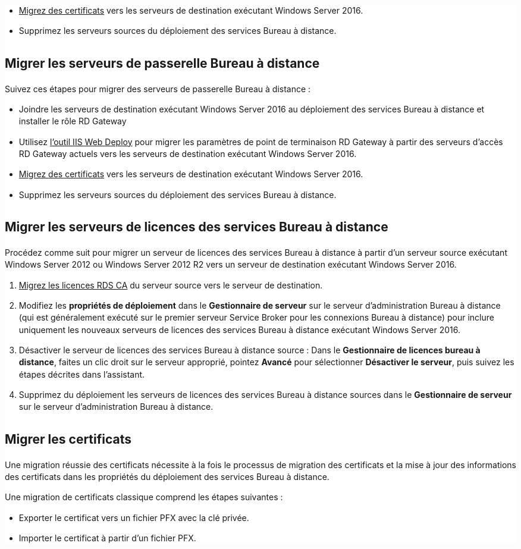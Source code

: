 - [Migrez des certificats](#migrate-certificates) vers les serveurs de destination exécutant Windows Server 2016.

- Supprimez les serveurs sources du déploiement des services Bureau à distance.

## <a name="migrate-rdgateway-servers"></a>Migrer les serveurs de passerelle Bureau à distance

Suivez ces étapes pour migrer des serveurs de passerelle Bureau à distance :

- Joindre les serveurs de destination exécutant Windows Server 2016 au déploiement des services Bureau à distance et installer le rôle RD Gateway

- Utilisez [l’outil IIS Web Deploy](https://www.iis.net/) pour migrer les paramètres de point de terminaison RD Gateway à partir des serveurs d’accès RD Gateway actuels vers les serveurs de destination exécutant Windows Server 2016.

- [Migrez des certificats](#migrate-certificates) vers les serveurs de destination exécutant Windows Server 2016.

- Supprimez les serveurs sources du déploiement des services Bureau à distance.

## <a name="migrate-rdlicensing-servers"></a>Migrer les serveurs de licences des services Bureau à distance

Procédez comme suit pour migrer un serveur de licences des services Bureau à distance à partir d’un serveur source exécutant Windows Server 2012 ou Windows Server 2012 R2 vers un serveur de destination exécutant Windows Server 2016.

1. [Migrez les licences RDS CA](migrate-rds-cals.md) du serveur source vers le serveur de destination.

2. Modifiez les **propriétés de déploiement** dans le **Gestionnaire de serveur** sur le serveur d’administration Bureau à distance (qui est généralement exécuté sur le premier serveur Service Broker pour les connexions Bureau à distance) pour inclure uniquement les nouveaux serveurs de licences des services Bureau à distance exécutant Windows Server 2016.

3. Désactiver le serveur de licences des services Bureau à distance source : Dans le **Gestionnaire de licences bureau à distance**, faites un clic droit sur le serveur approprié, pointez **Avancé** pour sélectionner **Désactiver le serveur**, puis suivez les étapes décrites dans l’assistant.

4. Supprimez du déploiement les serveurs de licences des services Bureau à distance sources dans le **Gestionnaire de serveur** sur le serveur d’administration Bureau à distance.

## <a name="migrate-certificates"></a>Migrer les certificats

Une migration réussie des certificats nécessite à la fois le processus de migration des certificats et la mise à jour des informations des certificats dans les propriétés du déploiement des services Bureau à distance.

Une migration de certificats classique comprend les étapes suivantes :

- Exporter le certificat vers un fichier PFX avec la clé privée.

- Importer le certificat à partir d’un fichier PFX.
